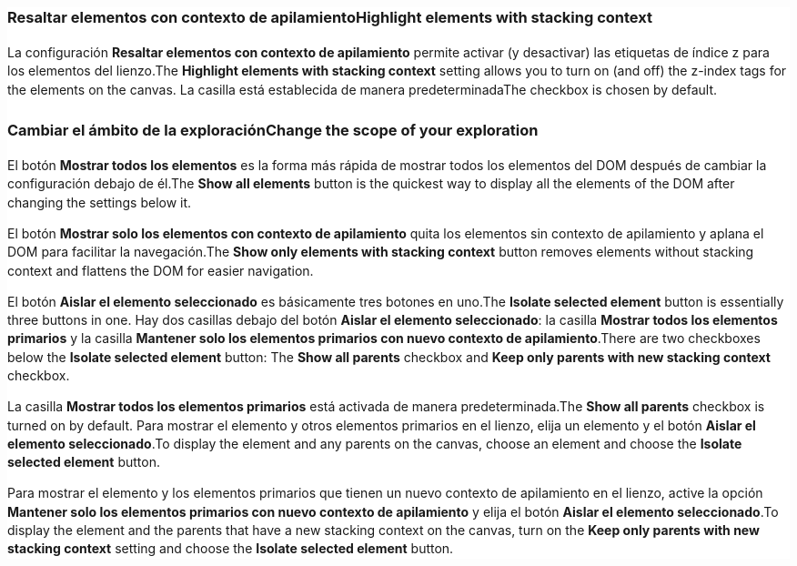 ### <a name="highlight-elements-with-stacking-context"></a><span data-ttu-id="cb0fa-144">Resaltar elementos con contexto de apilamiento</span><span class="sxs-lookup"><span data-stu-id="cb0fa-144">Highlight elements with stacking context</span></span>  

<span data-ttu-id="cb0fa-145">La configuración **Resaltar elementos con contexto de apilamiento** permite activar \(y desactivar\) las etiquetas de índice z para los elementos del lienzo.</span><span class="sxs-lookup"><span data-stu-id="cb0fa-145">The **Highlight elements with stacking context** setting allows you to turn on \(and off\) the z-index tags for the elements on the canvas.</span></span>  <span data-ttu-id="cb0fa-146">La casilla está establecida de manera predeterminada</span><span class="sxs-lookup"><span data-stu-id="cb0fa-146">The checkbox is chosen by default.</span></span>  

### <a name="change-the-scope-of-your-exploration"></a><span data-ttu-id="cb0fa-147">Cambiar el ámbito de la exploración</span><span class="sxs-lookup"><span data-stu-id="cb0fa-147">Change the scope of your exploration</span></span>  

<span data-ttu-id="cb0fa-148">El botón **Mostrar todos los elementos** es la forma más rápida de mostrar todos los elementos del DOM después de cambiar la configuración debajo de él.</span><span class="sxs-lookup"><span data-stu-id="cb0fa-148">The **Show all elements** button is the quickest way to display all the elements of the DOM after changing the settings below it.</span></span>  

<span data-ttu-id="cb0fa-149">El botón **Mostrar solo los elementos con contexto de apilamiento** quita los elementos sin contexto de apilamiento y aplana el DOM para facilitar la navegación.</span><span class="sxs-lookup"><span data-stu-id="cb0fa-149">The **Show only elements with stacking context** button removes elements without stacking context and flattens the DOM for easier navigation.</span></span>  

<span data-ttu-id="cb0fa-150">El botón **Aislar el elemento seleccionado** es básicamente tres botones en uno.</span><span class="sxs-lookup"><span data-stu-id="cb0fa-150">The **Isolate selected element** button is essentially three buttons in one.</span></span>  <span data-ttu-id="cb0fa-151">Hay dos casillas debajo del botón **Aislar el elemento seleccionado**:  la casilla **Mostrar todos los elementos primarios** y la casilla **Mantener solo los elementos primarios con nuevo contexto de apilamiento**.</span><span class="sxs-lookup"><span data-stu-id="cb0fa-151">There are two checkboxes below the **Isolate selected element** button:  The **Show all parents** checkbox and **Keep only parents with new stacking context** checkbox.</span></span>  

<span data-ttu-id="cb0fa-152">La casilla **Mostrar todos los elementos primarios** está activada de manera predeterminada.</span><span class="sxs-lookup"><span data-stu-id="cb0fa-152">The **Show all parents** checkbox is turned on by default.</span></span>  <span data-ttu-id="cb0fa-153">Para mostrar el elemento y otros elementos primarios en el lienzo, elija un elemento y el botón **Aislar el elemento seleccionado**.</span><span class="sxs-lookup"><span data-stu-id="cb0fa-153">To display the element and any parents on the canvas, choose an element and choose the **Isolate selected element** button.</span></span>  

<span data-ttu-id="cb0fa-154">Para mostrar el elemento y los elementos primarios que tienen un nuevo contexto de apilamiento en el lienzo, active la opción **Mantener solo los elementos primarios con nuevo contexto de apilamiento** y elija el botón **Aislar el elemento seleccionado**.</span><span class="sxs-lookup"><span data-stu-id="cb0fa-154">To display the element and the parents that have a new stacking context on the canvas, turn on the **Keep only parents with new stacking context** setting and choose the **Isolate selected element** button.</span></span>  
